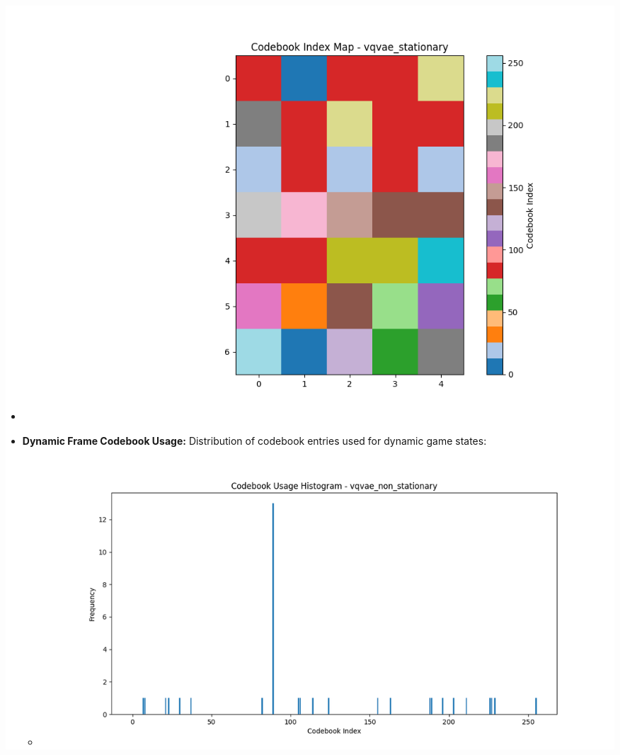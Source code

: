   - ![VQ-VAE Stationary Codebook Map](./new_latent_space_visualizations/vqvae_stationary_codebook_map.png)

- **Dynamic Frame Codebook Usage:** Distribution of codebook entries used for dynamic game states:
  - ![VQ-VAE Non-Stationary Codebook Histogram](./new_latent_space_visualizations/vqvae_non_stationary_codebook_histogram.png)